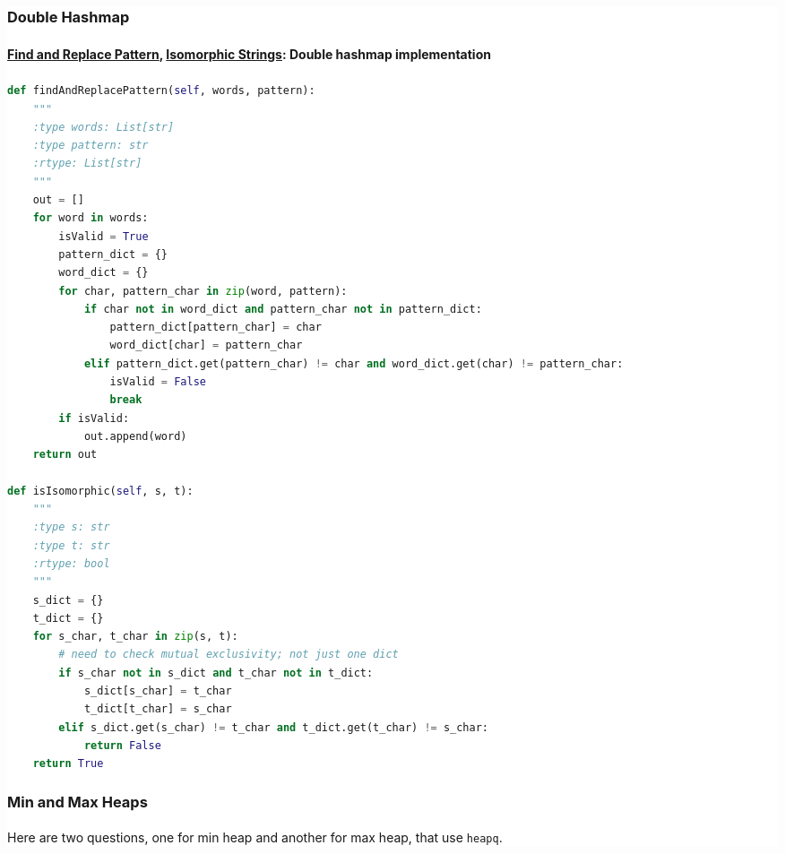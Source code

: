 ### Double Hashmap

#### [Find and Replace Pattern](https://leetcode.com/submissions/detail/802391843/), [Isomorphic Strings](https://leetcode.com/submissions/detail/802353299/): Double hashmap implementation

```python
def findAndReplacePattern(self, words, pattern):
    """
    :type words: List[str]
    :type pattern: str
    :rtype: List[str]
    """
    out = []
    for word in words:
        isValid = True
        pattern_dict = {}
        word_dict = {}
        for char, pattern_char in zip(word, pattern):
            if char not in word_dict and pattern_char not in pattern_dict:
                pattern_dict[pattern_char] = char
                word_dict[char] = pattern_char
            elif pattern_dict.get(pattern_char) != char and word_dict.get(char) != pattern_char:
                isValid = False
                break
        if isValid:
            out.append(word)
    return out

def isIsomorphic(self, s, t):
    """
    :type s: str
    :type t: str
    :rtype: bool
    """
    s_dict = {}
    t_dict = {}
    for s_char, t_char in zip(s, t):
        # need to check mutual exclusivity; not just one dict
        if s_char not in s_dict and t_char not in t_dict:
            s_dict[s_char] = t_char
            t_dict[t_char] = s_char
        elif s_dict.get(s_char) != t_char and t_dict.get(t_char) != s_char:
            return False
    return True
```

### Min and Max Heaps

Here are two questions, one for min heap and another for max heap, that use `heapq`.
